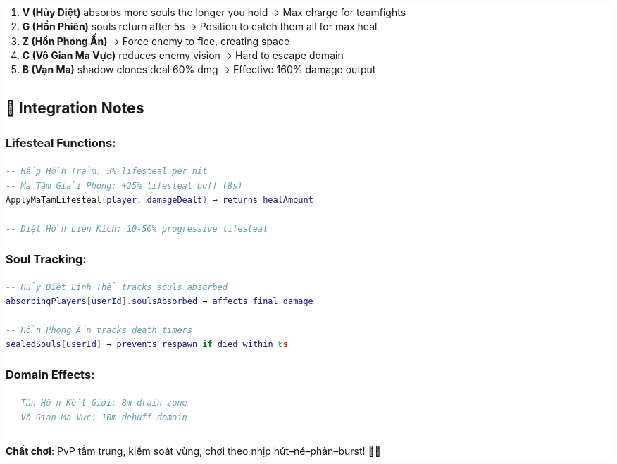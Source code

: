 1. **V (Hủy Diệt)** absorbs more souls the longer you hold → Max charge for teamfights
2. **G (Hồn Phiên)** souls return after 5s → Position to catch them all for max heal
3. **Z (Hồn Phong Ấn)** → Force enemy to flee, creating space
4. **C (Vô Gian Ma Vực)** reduces enemy vision → Hard to escape domain
5. **B (Vạn Ma)** shadow clones deal 60% dmg → Effective 160% damage output

## 📝 Integration Notes

### Lifesteal Functions:
```lua
-- Hấp Hồn Trảm: 5% lifesteal per hit
-- Ma Tâm Giải Phóng: +25% lifesteal buff (8s)
ApplyMaTamLifesteal(player, damageDealt) → returns healAmount

-- Diệt Hồn Liên Kích: 10-50% progressive lifesteal
```

### Soul Tracking:
```lua
-- Hủy Diệt Linh Thể tracks souls absorbed
absorbingPlayers[userId].soulsAbsorbed → affects final damage

-- Hồn Phong Ấn tracks death timers
sealedSouls[userId] → prevents respawn if died within 6s
```

### Domain Effects:
```lua
-- Tàn Hồn Kết Giới: 8m drain zone
-- Vô Gian Ma Vực: 10m debuff domain
```

---

**Chất chơi**: PvP tầm trung, kiểm soát vùng, chơi theo nhịp hút–né–phản–burst! 👻💀
